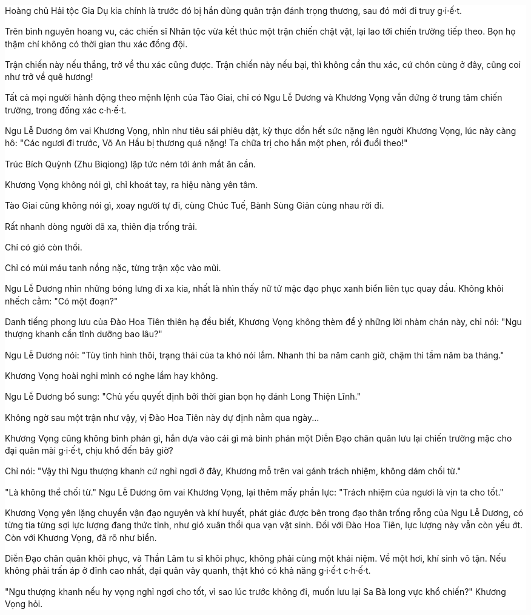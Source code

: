 Hoàng chủ Hải tộc Gia Dụ kia chính là trước đó bị hắn dùng quân trận đánh trọng thương, sau đó mới đi truy g·i·ế·t.

Trên bình nguyên hoang vu, các chiến sĩ Nhân tộc vừa kết thúc một trận chiến chật vật, lại lao tới chiến trường tiếp theo. Bọn họ thậm chí không có thời gian thu xác đồng đội.

Trận chiến này nếu thắng, trở về thu xác cũng được. Trận chiến này nếu bại, thì không cần thu xác, cứ chôn cùng ở đây, cũng coi như trở về quê hương!

Tất cả mọi người hành động theo mệnh lệnh của Tào Giai, chỉ có Ngu Lễ Dương và Khương Vọng vẫn đứng ở trung tâm chiến trường, trong đống xác c·h·ế·t.

Ngu Lễ Dương ôm vai Khương Vọng, nhìn như tiêu sái phiêu dật, kỳ thực dồn hết sức nặng lên người Khương Vọng, lúc này càng hô: "Các ngươi đi trước, Võ An Hầu bị thương quá nặng! Ta chữa trị cho hắn một phen, rồi đuổi theo!"

Trúc Bích Quỳnh (Zhu Biqiong) lập tức ném tới ánh mắt ân cần.

Khương Vọng không nói gì, chỉ khoát tay, ra hiệu nàng yên tâm.

Tào Giai cũng không nói gì, xoay người tự đi, cùng Chúc Tuế, Bành Sùng Giản cùng nhau rời đi.

Rất nhanh dòng người đã xa, thiên địa trống trải.

Chỉ có gió còn thổi.

Chỉ có mùi máu tanh nồng nặc, từng trận xộc vào mũi.

Ngu Lễ Dương nhìn những bóng lưng đi xa kia, nhất là nhìn thấy nữ tử mặc đạo phục xanh biển liên tục quay đầu. Không khỏi nhếch cằm: "Có một đoạn?"

Danh tiếng phong lưu của Đào Hoa Tiên thiên hạ đều biết, Khương Vọng không thèm để ý những lời nhàm chán này, chỉ nói: "Ngu thượng khanh cần tĩnh dưỡng bao lâu?"

Ngu Lễ Dương nói: "Tùy tình hình thôi, trạng thái của ta khó nói lắm. Nhanh thì ba năm canh giờ, chậm thì tầm năm ba tháng."

Khương Vọng hoài nghi mình có nghe lầm hay không.

Ngu Lễ Dương bổ sung: "Chủ yếu quyết định bởi thời gian bọn họ đánh Long Thiện Lĩnh."

Không ngờ sau một trận như vậy, vị Đào Hoa Tiên này dự định nằm qua ngày...

Khương Vọng cũng không bình phán gì, hắn dựa vào cái gì mà bình phán một Diễn Đạo chân quân lưu lại chiến trường mặc cho đại quân mài g·i·ế·t, chịu khổ đến bây giờ?

Chỉ nói: "Vậy thì Ngu thượng khanh cứ nghỉ ngơi ở đây, Khương mỗ trên vai gánh trách nhiệm, không dám chối từ."

"Là không thể chối từ." Ngu Lễ Dương ôm vai Khương Vọng, lại thêm mấy phần lực: "Trách nhiệm của ngươi là vịn ta cho tốt."

Khương Vọng yên lặng chuyển vận đạo nguyên và khí huyết, phát giác được bên trong đạo thân trống rỗng của Ngu Lễ Dương, có từng tia từng sợi lực lượng đang thức tỉnh, như gió xuân thổi qua vạn vật sinh. Đối với Đào Hoa Tiên, lực lượng này vẫn còn yếu ớt. Còn với Khương Vọng, đã rõ như biển.

Diễn Đạo chân quân khôi phục, và Thần Lâm tu sĩ khôi phục, không phải cùng một khái niệm. Về một hơi, khí sinh vô tận. Nếu không phải trấn áp ở đỉnh cao nhất, đại quân vây quanh, thật khó có khả năng g·i·ế·t c·h·ế·t.

"Ngu thượng khanh nếu hy vọng nghỉ ngơi cho tốt, vì sao lúc trước không đi, muốn lưu lại Sa Bà long vực khổ chiến?" Khương Vọng hỏi.
